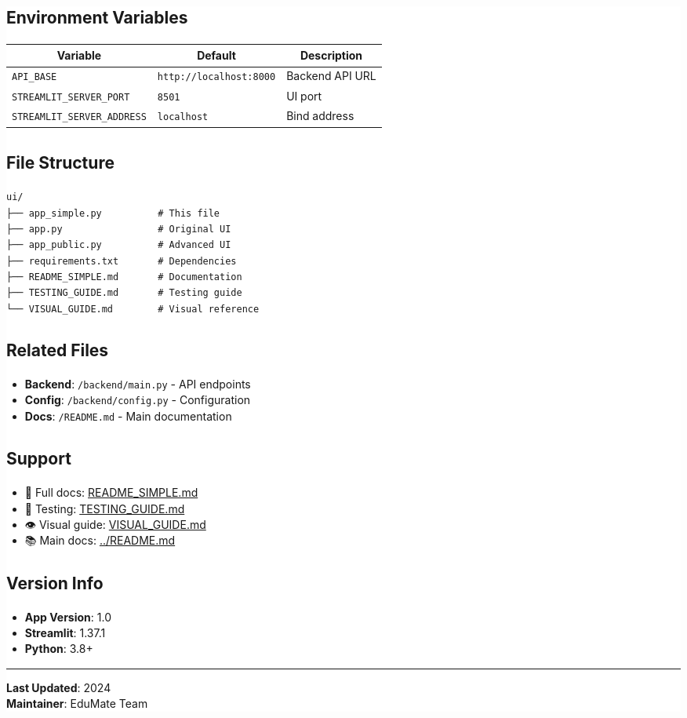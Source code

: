 ## Environment Variables

| Variable | Default | Description |
|----------|---------|-------------|
| `API_BASE` | `http://localhost:8000` | Backend API URL |
| `STREAMLIT_SERVER_PORT` | `8501` | UI port |
| `STREAMLIT_SERVER_ADDRESS` | `localhost` | Bind address |

## File Structure

```
ui/
├── app_simple.py          # This file
├── app.py                 # Original UI
├── app_public.py          # Advanced UI
├── requirements.txt       # Dependencies
├── README_SIMPLE.md       # Documentation
├── TESTING_GUIDE.md       # Testing guide
└── VISUAL_GUIDE.md        # Visual reference
```

## Related Files

- **Backend**: `/backend/main.py` - API endpoints
- **Config**: `/backend/config.py` - Configuration
- **Docs**: `/README.md` - Main documentation

## Support

- 📖 Full docs: [README_SIMPLE.md](README_SIMPLE.md)
- 🧪 Testing: [TESTING_GUIDE.md](TESTING_GUIDE.md)
- 👁️ Visual guide: [VISUAL_GUIDE.md](VISUAL_GUIDE.md)
- 📚 Main docs: [../README.md](../README.md)

## Version Info

- **App Version**: 1.0
- **Streamlit**: 1.37.1
- **Python**: 3.8+

---

**Last Updated**: 2024  
**Maintainer**: EduMate Team
